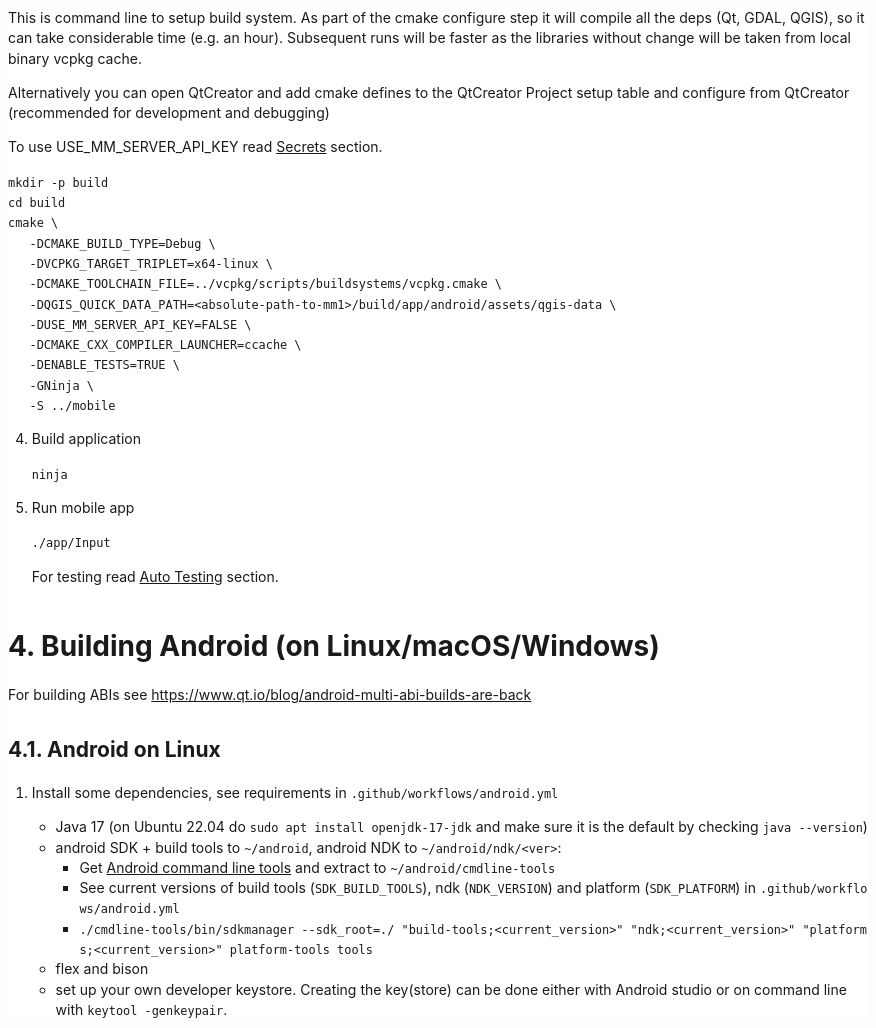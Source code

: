    This is command line to setup build system. As part of the cmake configure step it will compile all the deps (Qt, GDAL, QGIS), so it 
   can take considerable time (e.g. an hour). Subsequent runs will be faster as the libraries without change will be taken from local 
   binary vcpkg cache.
   
   Alternatively you can open QtCreator and add cmake defines to the QtCreator Project setup table and configure from QtCreator (recommended for
   development and debugging)
   
   To use USE_MM_SERVER_API_KEY read [Secrets](#Secrets) section.
   
   ```
   mkdir -p build
   cd build
   cmake \
      -DCMAKE_BUILD_TYPE=Debug \
      -DVCPKG_TARGET_TRIPLET=x64-linux \
      -DCMAKE_TOOLCHAIN_FILE=../vcpkg/scripts/buildsystems/vcpkg.cmake \
      -DQGIS_QUICK_DATA_PATH=<absolute-path-to-mm1>/build/app/android/assets/qgis-data \
      -DUSE_MM_SERVER_API_KEY=FALSE \
      -DCMAKE_CXX_COMPILER_LAUNCHER=ccache \
      -DENABLE_TESTS=TRUE \
      -GNinja \
      -S ../mobile
   ```
4. Build application 
   
   ```
   ninja
   ```
   
5. Run mobile app

   ```
   ./app/Input
   ```
   
   For testing read [Auto Testing](#AutoTesting) section.

# 4. Building Android (on Linux/macOS/Windows)

For building ABIs see https://www.qt.io/blog/android-multi-abi-builds-are-back

## 4.1. Android on Linux

1. Install some dependencies, see requirements in `.github/workflows/android.yml`

   - Java 17 (on Ubuntu 22.04 do `sudo apt install openjdk-17-jdk` and make sure it is the default by checking `java --version`)
   - android SDK + build tools to `~/android`, android NDK to `~/android/ndk/<ver>`:
      - Get [Android command line tools](https://developer.android.com/studio/index.html#command-line-tools-only) and extract to `~/android/cmdline-tools`
      - See current versions of build tools (`SDK_BUILD_TOOLS`), ndk (`NDK_VERSION`) and platform (`SDK_PLATFORM`) in `.github/workflows/android.yml`
      - `./cmdline-tools/bin/sdkmanager --sdk_root=./ "build-tools;<current_version>" "ndk;<current_version>" "platforms;<current_version>" platform-tools tools`
   - flex and bison
   - set up your own developer keystore. Creating the key(store) can be done either with Android studio or on command line 
     with `keytool -genkeypair`.
